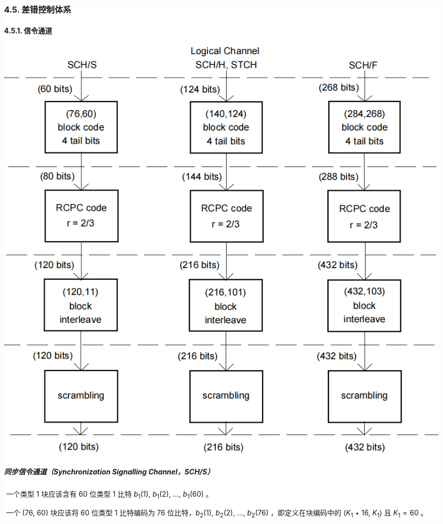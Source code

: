 
### 4.5. 差错控制体系

#### 4.5.1. 信令通道

![TETRA Signalling Channel](./Assets/TETRA-SignallingChannel.png)

##### 同步信令通道（Synchronization Signalling Channel，SCH/S）

​	一个类型 1 块应该含有 60 位类型 1 比特 $b_1(1),\ b_1(2),\ ...,\ b_1(60)$ 。

​	一个 (76, 60) 块应该将 60 位类型 1 比特编码为 76 位比特，$b_2(1),\ b_2(2),\ ...,\ b_2(76)$ ，即定义在块编码中的 $(K_1+16,\ K_1)$ 且 $K_1 = 60$ 。
